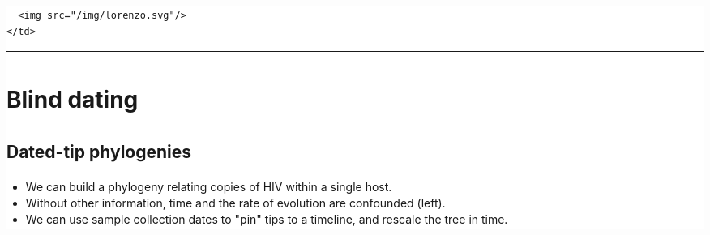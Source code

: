       <img src="/img/lorenzo.svg"/>
    </td>
  </tr>
</table>

---

# Blind dating
## Dated-tip phylogenies

* We can build a phylogeny relating copies of HIV within a single host.
* Without other information, time and the rate of evolution are confounded (left).
* We can use sample collection dates to "pin" tips to a timeline, and rescale the tree in time.
